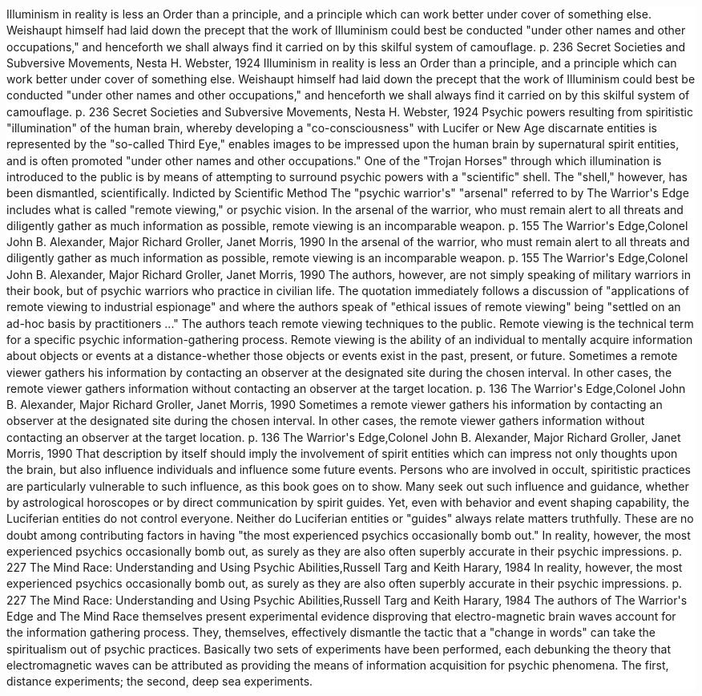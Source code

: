 Illuminism in reality is less an Order than a principle, and a principle which can work better under cover of something else. Weishaupt himself had laid down the precept that the work of Illuminism could best be conducted "under other names and other occupations," and henceforth we shall always find it carried on by this skilful system of camouflage. p. 236 Secret Societies and Subversive Movements, Nesta H. Webster, 1924
Illuminism in reality is less an Order than a principle, and a principle which can work better under cover of something else. Weishaupt himself had laid down the precept that the work of Illuminism could best be conducted "under other names and other occupations," and henceforth we shall always find it carried on by this skilful system of camouflage.
p. 236 Secret Societies and Subversive Movements, Nesta H. Webster, 1924
Psychic powers resulting from spiritistic "illumination" of the human brain, whereby developing a "co-consciousness" with Lucifer or New Age discarnate entities is represented by the "so-called Third Eye," enables images to be impressed upon the human brain by supernatural spirit entities, and is often promoted "under other names and other occupations."
One of the "Trojan Horses" through which illumination is introduced to the public is by means of attempting to surround psychic powers with a "scientific" shell. The "shell," however, has been dismantled, scientifically.
Indicted by Scientific Method
The "psychic warrior's" "arsenal" referred to by The Warrior's Edge includes what is called "remote viewing," or psychic vision.
In the arsenal of the warrior, who must remain alert to all threats and diligently gather as much information as possible, remote viewing is an incomparable weapon. p. 155 The Warrior's Edge,Colonel John B. Alexander, Major Richard Groller, Janet Morris, 1990
In the arsenal of the warrior, who must remain alert to all threats and diligently gather as much information as possible, remote viewing is an incomparable weapon.
p. 155 The Warrior's Edge,Colonel John B. Alexander, Major Richard Groller, Janet Morris, 1990
The authors, however, are not simply speaking of military warriors in their book, but of psychic warriors who practice in civilian life. The quotation immediately follows a discussion of "applications of remote viewing to industrial espionage" and where the authors speak of "ethical issues of remote viewing" being "settled on an ad-hoc basis by practitioners ..." The authors teach remote viewing techniques to the public.
Remote viewing is the technical term for a specific psychic information-gathering process. Remote viewing is the ability of an individual to mentally acquire information about objects or events at a distance-whether those objects or events exist in the past, present, or future.
Sometimes a remote viewer gathers his information by contacting an observer at the designated site during the chosen interval. In other cases, the remote viewer gathers information without contacting an observer at the target location. p. 136 The Warrior's Edge,Colonel John B. Alexander, Major Richard Groller, Janet Morris, 1990
Sometimes a remote viewer gathers his information by contacting an observer at the designated site during the chosen interval. In other cases, the remote viewer gathers information without contacting an observer at the target location.
p. 136 The Warrior's Edge,Colonel John B. Alexander, Major Richard Groller, Janet Morris, 1990
That description by itself should imply the involvement of spirit entities which can impress not only thoughts upon the brain, but also influence individuals and influence some future events. Persons who are involved in occult, spiritistic practices are particularly vulnerable to such influence, as this book goes on to show. Many seek out such influence and guidance, whether by astrological horoscopes or by direct communication by spirit guides. Yet, even with behavior and event shaping capability, the Luciferian entities do not control everyone.
Neither do Luciferian entities or "guides" always relate matters truthfully. These are no doubt among contributing factors in having "the most experienced psychics occasionally bomb out."
In reality, however, the most experienced psychics occasionally bomb out, as surely as they are also often superbly accurate in their psychic impressions. p. 227 The Mind Race: Understanding and Using Psychic Abilities,Russell Targ and Keith Harary, 1984
In reality, however, the most experienced psychics occasionally bomb out, as surely as they are also often superbly accurate in their psychic impressions.
p. 227 The Mind Race: Understanding and Using Psychic Abilities,Russell Targ and Keith Harary, 1984
The authors of The Warrior's Edge and The Mind Race themselves present experimental evidence disproving that electro-magnetic brain waves account for the information gathering process. They, themselves, effectively dismantle the tactic that a "change in words" can take the spiritualism out of psychic practices.
Basically two sets of experiments have been performed, each debunking the theory that electromagnetic waves can be attributed as providing the means of information acquisition for psychic phenomena. The first, distance experiments; the second, deep sea experiments.